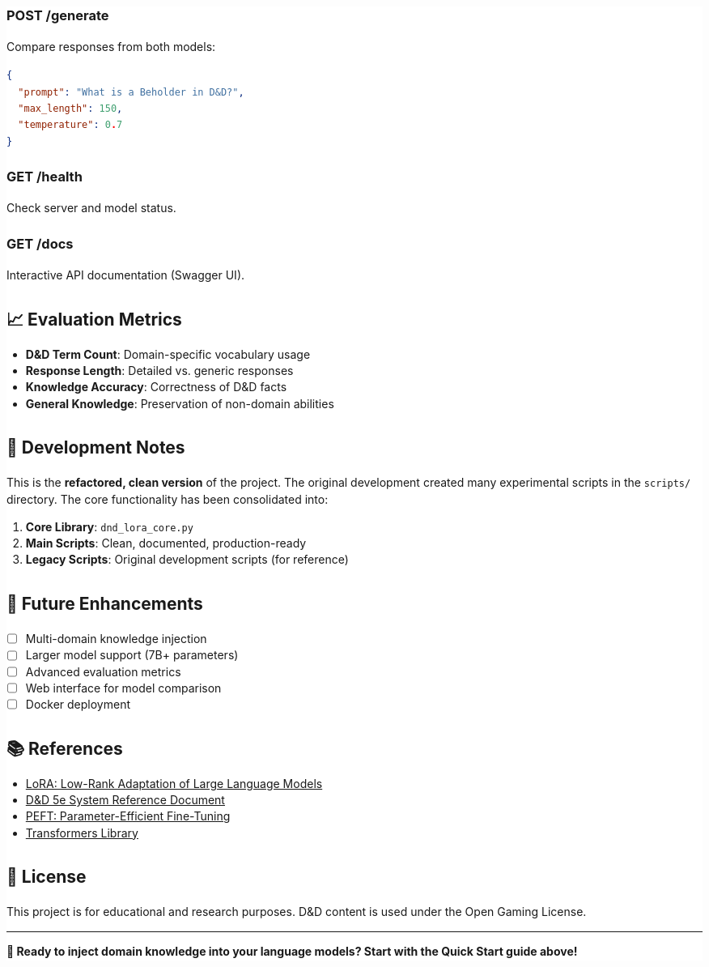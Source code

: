 ### POST /generate
Compare responses from both models:
```json
{
  "prompt": "What is a Beholder in D&D?",
  "max_length": 150,
  "temperature": 0.7
}
```

### GET /health
Check server and model status.

### GET /docs
Interactive API documentation (Swagger UI).

## 📈 Evaluation Metrics

- **D&D Term Count**: Domain-specific vocabulary usage
- **Response Length**: Detailed vs. generic responses
- **Knowledge Accuracy**: Correctness of D&D facts
- **General Knowledge**: Preservation of non-domain abilities

## 🧹 Development Notes

This is the **refactored, clean version** of the project. The original development created many experimental scripts in the `scripts/` directory. The core functionality has been consolidated into:

1. **Core Library**: `dnd_lora_core.py`
2. **Main Scripts**: Clean, documented, production-ready
3. **Legacy Scripts**: Original development scripts (for reference)

## 🚀 Future Enhancements

- [ ] Multi-domain knowledge injection
- [ ] Larger model support (7B+ parameters)
- [ ] Advanced evaluation metrics
- [ ] Web interface for model comparison
- [ ] Docker deployment

## 📚 References

- [LoRA: Low-Rank Adaptation of Large Language Models](https://arxiv.org/abs/2106.09685)
- [D&D 5e System Reference Document](https://dnd.wizards.com/resources/systems-reference-document)
- [PEFT: Parameter-Efficient Fine-Tuning](https://github.com/huggingface/peft)
- [Transformers Library](https://huggingface.co/docs/transformers/)

## 📄 License

This project is for educational and research purposes. D&D content is used under the Open Gaming License.

---

**🎲 Ready to inject domain knowledge into your language models? Start with the Quick Start guide above!**
